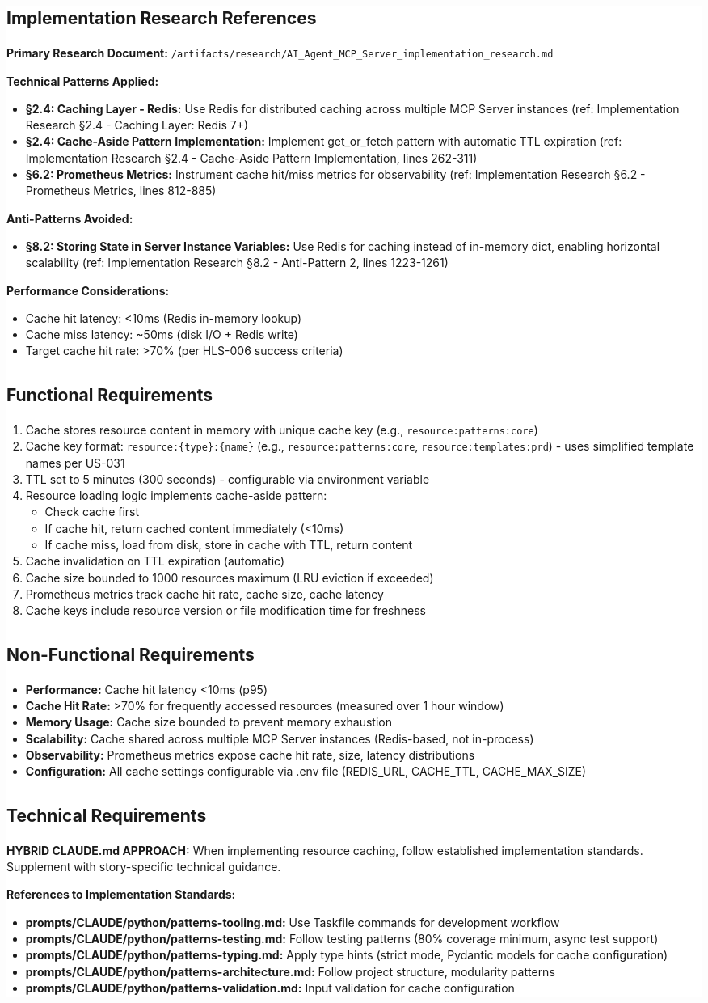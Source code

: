 ## Implementation Research References

**Primary Research Document:** `/artifacts/research/AI_Agent_MCP_Server_implementation_research.md`

**Technical Patterns Applied:**
- **§2.4: Caching Layer - Redis:** Use Redis for distributed caching across multiple MCP Server instances (ref: Implementation Research §2.4 - Caching Layer: Redis 7+)
- **§2.4: Cache-Aside Pattern Implementation:** Implement get_or_fetch pattern with automatic TTL expiration (ref: Implementation Research §2.4 - Cache-Aside Pattern Implementation, lines 262-311)
- **§6.2: Prometheus Metrics:** Instrument cache hit/miss metrics for observability (ref: Implementation Research §6.2 - Prometheus Metrics, lines 812-885)

**Anti-Patterns Avoided:**
- **§8.2: Storing State in Server Instance Variables:** Use Redis for caching instead of in-memory dict, enabling horizontal scalability (ref: Implementation Research §8.2 - Anti-Pattern 2, lines 1223-1261)

**Performance Considerations:**
- Cache hit latency: <10ms (Redis in-memory lookup)
- Cache miss latency: ~50ms (disk I/O + Redis write)
- Target cache hit rate: >70% (per HLS-006 success criteria)

## Functional Requirements
1. Cache stores resource content in memory with unique cache key (e.g., `resource:patterns:core`)
2. Cache key format: `resource:{type}:{name}` (e.g., `resource:patterns:core`, `resource:templates:prd`) - uses simplified template names per US-031
3. TTL set to 5 minutes (300 seconds) - configurable via environment variable
4. Resource loading logic implements cache-aside pattern:
   - Check cache first
   - If cache hit, return cached content immediately (<10ms)
   - If cache miss, load from disk, store in cache with TTL, return content
5. Cache invalidation on TTL expiration (automatic)
6. Cache size bounded to 1000 resources maximum (LRU eviction if exceeded)
7. Prometheus metrics track cache hit rate, cache size, cache latency
8. Cache keys include resource version or file modification time for freshness

## Non-Functional Requirements
- **Performance:** Cache hit latency <10ms (p95)
- **Cache Hit Rate:** >70% for frequently accessed resources (measured over 1 hour window)
- **Memory Usage:** Cache size bounded to prevent memory exhaustion
- **Scalability:** Cache shared across multiple MCP Server instances (Redis-based, not in-process)
- **Observability:** Prometheus metrics expose cache hit rate, size, latency distributions
- **Configuration:** All cache settings configurable via .env file (REDIS_URL, CACHE_TTL, CACHE_MAX_SIZE)

## Technical Requirements

**HYBRID CLAUDE.md APPROACH:** When implementing resource caching, follow established implementation standards. Supplement with story-specific technical guidance.

**References to Implementation Standards:**
- **prompts/CLAUDE/python/patterns-tooling.md:** Use Taskfile commands for development workflow
- **prompts/CLAUDE/python/patterns-testing.md:** Follow testing patterns (80% coverage minimum, async test support)
- **prompts/CLAUDE/python/patterns-typing.md:** Apply type hints (strict mode, Pydantic models for cache configuration)
- **prompts/CLAUDE/python/patterns-architecture.md:** Follow project structure, modularity patterns
- **prompts/CLAUDE/python/patterns-validation.md:** Input validation for cache configuration
